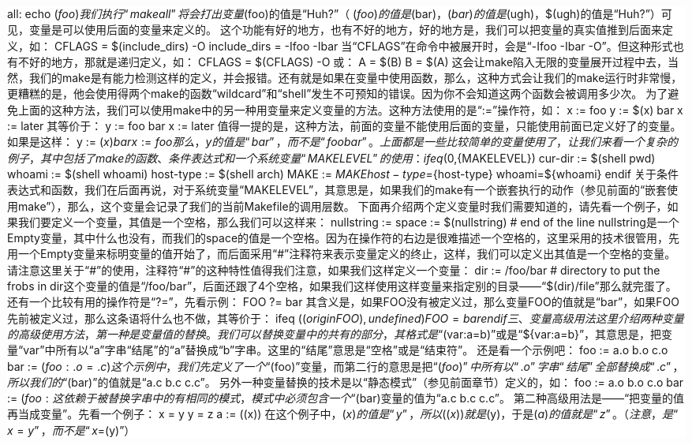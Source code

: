 all:
echo $(foo)
我们执行“make all”将会打出变量$(foo)的值是“Huh?”（ $(foo)的值是$(bar)，$(bar)的值是$(ugh)，$(ugh)的值是“Huh?”）可见，变量是可以使用后面的变量来定义的。
这个功能有好的地方，也有不好的地方，好的地方是，我们可以把变量的真实值推到后面来定义，如：
CFLAGS = $(include_dirs) -O
include_dirs = -Ifoo -Ibar
当“CFLAGS”在命令中被展开时，会是“-Ifoo -Ibar -O”。但这种形式也有不好的地方，那就是递归定义，如：
CFLAGS = $(CFLAGS) -O
或：
A = $(B)
B = $(A)
这会让make陷入无限的变量展开过程中去，当然，我们的make是有能力检测这样的定义，并会报错。还有就是如果在变量中使用函数，那么，这种方式会让我们的make运行时非常慢，更糟糕的是，他会使用得两个make的函数“wildcard”和“shell”发生不可预知的错误。因为你不会知道这两个函数会被调用多少次。
为了避免上面的这种方法，我们可以使用make中的另一种用变量来定义变量的方法。这种方法使用的是“:=”操作符，如：
x := foo
y := $(x) bar
x := later
其等价于：
y := foo bar
x := later
值得一提的是，这种方法，前面的变量不能使用后面的变量，只能使用前面已定义好了的变量。如果是这样：
y := $(x) bar
x := foo
那么，y的值是“bar”，而不是“foo bar”。
上面都是一些比较简单的变量使用了，让我们来看一个复杂的例子，其中包括了make的函数、条件表达式和一个系统变量“MAKELEVEL”的使用：
ifeq (0,${MAKELEVEL})
cur-dir := $(shell pwd)
whoami := $(shell whoami)
host-type := $(shell arch)
MAKE := ${MAKE} host-type=${host-type} whoami=${whoami}
endif
关于条件表达式和函数，我们在后面再说，对于系统变量“MAKELEVEL”，其意思是，如果我们的make有一个嵌套执行的动作（参见前面的“嵌套使用make”），那么，这个变量会记录了我们的当前Makefile的调用层数。
下面再介绍两个定义变量时我们需要知道的，请先看一个例子，如果我们要定义一个变量，其值是一个空格，那么我们可以这样来：
nullstring :=
space := $(nullstring) # end of the line
nullstring是一个Empty变量，其中什么也没有，而我们的space的值是一个空格。因为在操作符的右边是很难描述一个空格的，这里采用的技术很管用，先用一个Empty变量来标明变量的值开始了，而后面采用“#”注释符来表示变量定义的终止，这样，我们可以定义出其值是一个空格的变量。请注意这里关于“#”的使用，注释符“#”的这种特性值得我们注意，如果我们这样定义一个变量：
dir := /foo/bar # directory to put the frobs in
dir这个变量的值是“/foo/bar”，后面还跟了4个空格，如果我们这样使用这样变量来指定别的目录——“$(dir)/file”那么就完蛋了。
还有一个比较有用的操作符是“?=”，先看示例：
FOO ?= bar
其含义是，如果FOO没有被定义过，那么变量FOO的值就是“bar”，如果FOO先前被定义过，那么这条语将什么也不做，其等价于：
ifeq ($(origin FOO), undefined)
FOO = bar
endif
三、变量高级用法
这里介绍两种变量的高级使用方法，第一种是变量值的替换。
我们可以替换变量中的共有的部分，其格式是“$(var:a=b)”或是“${var:a=b}”，其意思是，把变量“var”中所有以“a”字串“结尾”的“a”替换成“b”字串。这里的“结尾”意思是“空格”或是“结束符”。
还是看一个示例吧：
foo := a.o b.o c.o
bar := $(foo:.o=.c)
这个示例中，我们先定义了一个“$(foo)”变量，而第二行的意思是把“$(foo)”中所有以“.o”字串“结尾”全部替换成“.c”，所以我们的“$(bar)”的值就是“a.c b.c c.c”。
另外一种变量替换的技术是以“静态模式”（参见前面章节）定义的，如：
foo := a.o b.o c.o
bar := $(foo:%.o=%.c)
这依赖于被替换字串中的有相同的模式，模式中必须包含一个“%”字符，这个例子同样让$(bar)变量的值为“a.c b.c c.c”。
第二种高级用法是——“把变量的值再当成变量”。先看一个例子：
x = y
y = z
a := $($(x))
在这个例子中，$(x)的值是“y”，所以$($(x))就是$(y)，于是$(a)的值就是“z”。（注意，是“x=y”，而不是“x=$(y)”）
